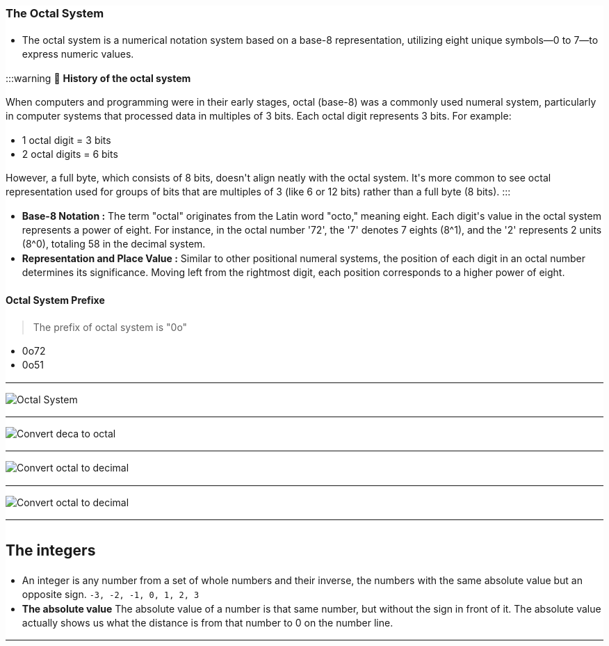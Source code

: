 
### The Octal System

* The octal system is a numerical notation system based on a base-8 representation, utilizing eight unique symbols—0 to 7—to express numeric values.

:::warning
:bell:  **History of the octal system**

When computers and programming were in their early stages, octal (base-8) was a commonly used numeral system, particularly in computer systems that processed data in multiples of 3 bits.
Each octal digit represents 3 bits. For example:

- 1 octal digit = 3 bits
- 2 octal digits = 6 bits

However, a full byte, which consists of 8 bits, doesn't align neatly with the octal system. It's more common to see octal representation used for groups of bits that are multiples of 3 (like 6 or 12 bits) rather than a full byte (8 bits).
:::

* **Base-8 Notation :** The term "octal" originates from the Latin word "octo," meaning eight. Each digit's value in the octal system represents a power of eight. For instance, in the octal number '72', the '7' denotes 7 eights (8^1), and the '2' represents 2 units (8^0), totaling 58 in the decimal system.
* **Representation and Place Value :** Similar to other positional numeral systems, the position of each digit in an octal number determines its significance. Moving left from the rightmost digit, each position corresponds to a higher power of eight.

#### **Octal System Prefixe**
> The prefix of octal system is "0o"
- 0o72
- 0o51

---
![Octal System](https://hackmd.io/_uploads/r1dzUc6Da.jpg 'Octal System')

---
![Convert deca to octal](https://hackmd.io/_uploads/ryin6yRw6.jpg 'Convert deca to octal')

---
![Convert octal to decimal](https://hackmd.io/_uploads/r1wyCJ0wa.jpg 'Convert octal to decimal')

---
![Convert octal to decimal](https://hackmd.io/_uploads/H16VmlCDa.jpg 'Convert octal to decimal')

---

## The integers
* An integer is any number from a set of whole numbers and their inverse, the numbers with the same absolute value but an opposite sign. `-3, -2, -1, 0, 1, 2, 3`
* **The absolute value** The absolute value of a number is that same number, but without the sign in front of it.  The absolute value actually shows us what the distance is from that number to 0 on the number line.

---